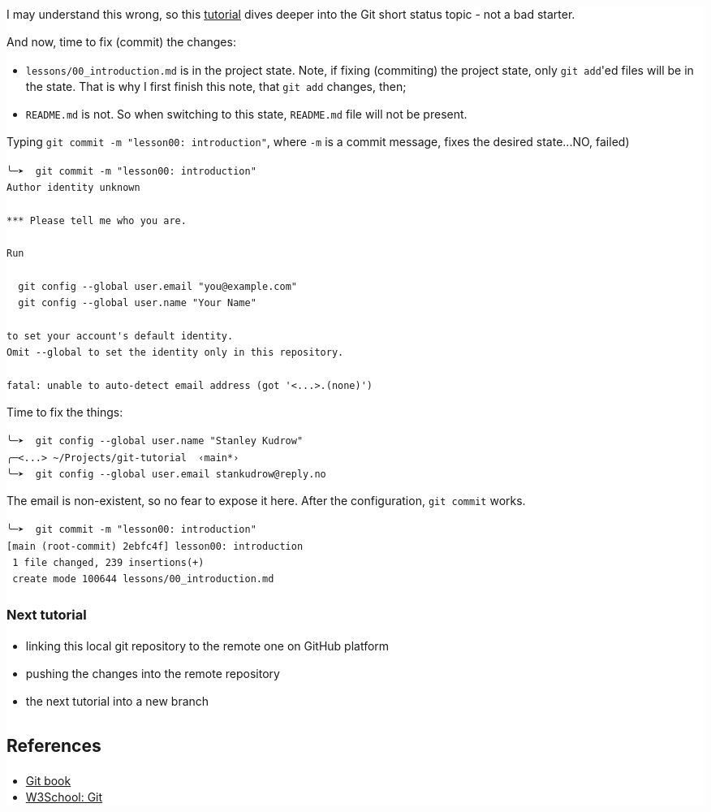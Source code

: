 I may understand this wrong, so this [tutorial](https://www.tutorialspoint.com/what-is-the-short-status-in-git) dives deeper into the Git short status topic - not a bad starter.

And now, time to fix (commit) the changes:

- `lessons/00_introduction.md` is in the project state. Note, if fixing (commiting) the project state, only `git add`'ed files will be in the state. That is why I first finish this note, that `git add` changes, then;

- `README.md` is not. So when switching to this state, `README.md` file will not be present.

Typing `git commit -m "lesson00: introduction"`, where `-m` is a commit message, fixes the desired state...NO, failed)

```shell
╰─➤  git commit -m "lesson00: introduction"
Author identity unknown

*** Please tell me who you are.

Run

  git config --global user.email "you@example.com"
  git config --global user.name "Your Name"

to set your account's default identity.
Omit --global to set the identity only in this repository.

fatal: unable to auto-detect email address (got '<...>.(none)')
```

Time to fix the things:

```shell
╰─➤  git config --global user.name "Stanley Kudrow"
╭─<...> ~/Projects/git-tutorial  ‹main*› 
╰─➤  git config --global user.email stankudrow@reply.no
```

The email is non-existent, so no fear to expose it here. After the configuration, `git commit` works.

```shell
╰─➤  git commit -m "lesson00: introduction"
[main (root-commit) 2ebfc4f] lesson00: introduction
 1 file changed, 239 insertions(+)
 create mode 100644 lessons/00_introduction.md
```

### Next tutorial

- linking this local git repository to the remote one on GitHub platform

- pushing the changes into the remote repository

- the next tutorial into a new branch

## References

- [Git book](https://git-scm.com/book/en/v2)
- [W3School: Git](https://www.w3schools.com/git/default.asp)
